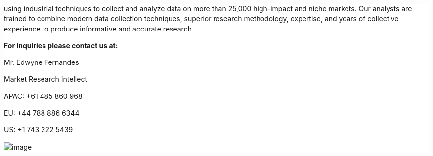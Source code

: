 using industrial techniques to collect and analyze data on more than 25,000 high-impact and niche markets. Our analysts are trained to combine modern data collection techniques, superior research methodology, expertise, and years of collective experience to produce informative and accurate research.</span></p><p><strong>For inquiries please contact us at:</strong></p><p>Mr. Edwyne Fernandes</p><p>Market Research Intellect</p><p>APAC: +61 485 860 968</p><p>EU: +44 788 886 6344</p><p>US: +1 743 222 5439</p>
![image](https://github.com/user-attachments/assets/33560deb-d918-48a0-bca8-5fc25018f546)
